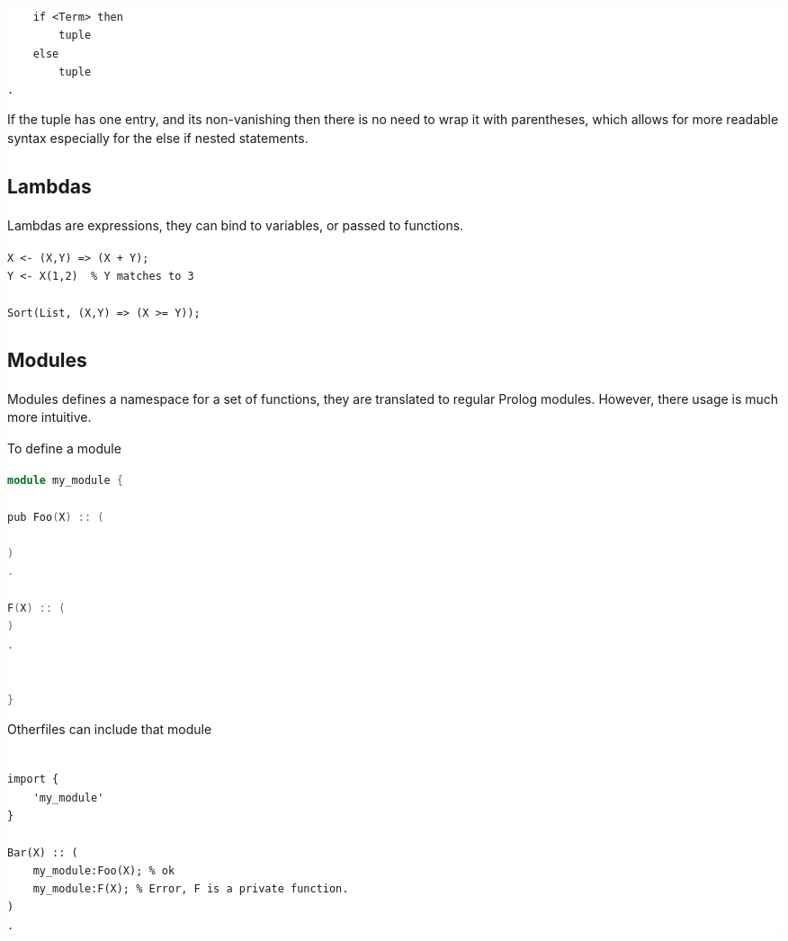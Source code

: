 ```
    if <Term> then
        tuple 
    else 
        tuple
.
```

If the tuple has one entry, and its non-vanishing then there is no need
to wrap it with parentheses, which allows for more readable syntax
especially for the else if nested statements.

## Lambdas

Lambdas are expressions, they can bind to variables, or passed to
functions.

```
X <- (X,Y) => (X + Y);
Y <- X(1,2)  % Y matches to 3

Sort(List, (X,Y) => (X >= Y));

```

## Modules

Modules defines a namespace for a set of functions, they are translated
to regular Prolog modules. However, there usage is much more intuitive.

To define a module
```cpp
module my_module {

pub Foo(X) :: ( 

)
.

F(X) :: (
)
.


}
```
Otherfiles can include that module

```

import {
    'my_module'
}

Bar(X) :: (
    my_module:Foo(X); % ok
    my_module:F(X); % Error, F is a private function.
)
.
```
